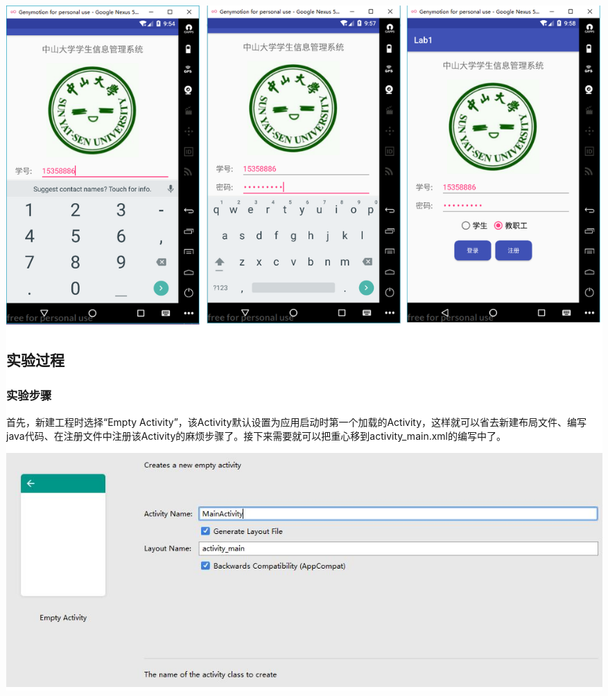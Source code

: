 ![1](./images/3.png)

## 实验过程

### 实验步骤

首先，新建工程时选择“Empty Activity”，该Activity默认设置为应用启动时第一个加载的Activity，这样就可以省去新建布局文件、编写java代码、在注册文件中注册该Activity的麻烦步骤了。接下来需要就可以把重心移到activity_main.xml的编写中了。

![1](./images/5.jpg)
